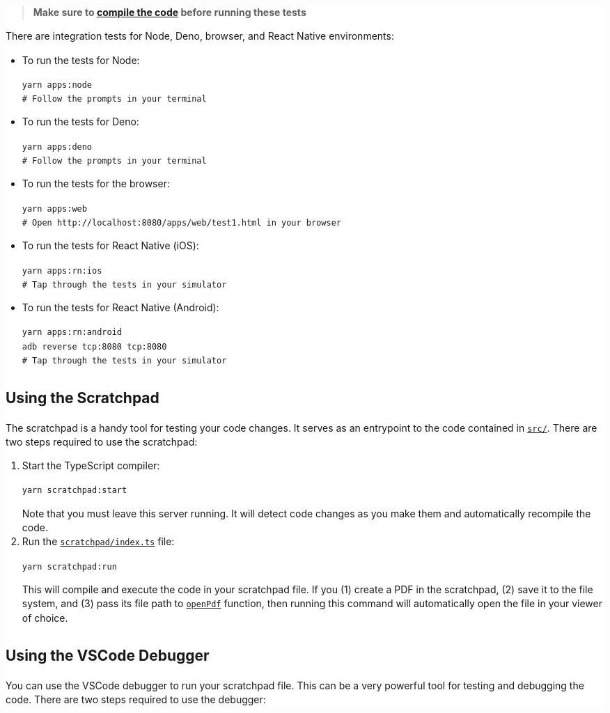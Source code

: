 > **Make sure to [compile the code](#compiling-the-project) before running these tests**

There are integration tests for Node, Deno, browser, and React Native environments:

- To run the tests for Node:
  ```
  yarn apps:node
  # Follow the prompts in your terminal
  ```
- To run the tests for Deno:
  ```
  yarn apps:deno
  # Follow the prompts in your terminal
  ```
- To run the tests for the browser:
  ```
  yarn apps:web
  # Open http://localhost:8080/apps/web/test1.html in your browser
  ```
- To run the tests for React Native (iOS):
  ```
  yarn apps:rn:ios
  # Tap through the tests in your simulator
  ```
- To run the tests for React Native (Android):
  ```
  yarn apps:rn:android
  adb reverse tcp:8080 tcp:8080
  # Tap through the tests in your simulator
  ```

## Using the Scratchpad

The scratchpad is a handy tool for testing your code changes. It serves as an entrypoint to the code contained in [`src/`](./src). There are two steps required to use the scratchpad:

1. Start the TypeScript compiler:
   ```
   yarn scratchpad:start
   ```
   Note that you must leave this server running. It will detect code changes
   as you make them and automatically recompile the code.
2. Run the [`scratchpad/index.ts`](./scratchpad/index.ts) file:
   ```
   yarn scratchpad:run
   ```
   This will compile and execute the code in your scratchpad file. If you
   (1) create a PDF in the scratchpad, (2) save it to the file system, and (3) pass its file path to [`openPdf`](./scratchpad/open.ts#L11) function, then running this command will automatically open the file in your viewer of choice.

## Using the VSCode Debugger

You can use the VSCode debugger to run your scratchpad file. This can be a very powerful tool for testing and debugging the code. There are two steps required to use the debugger:
